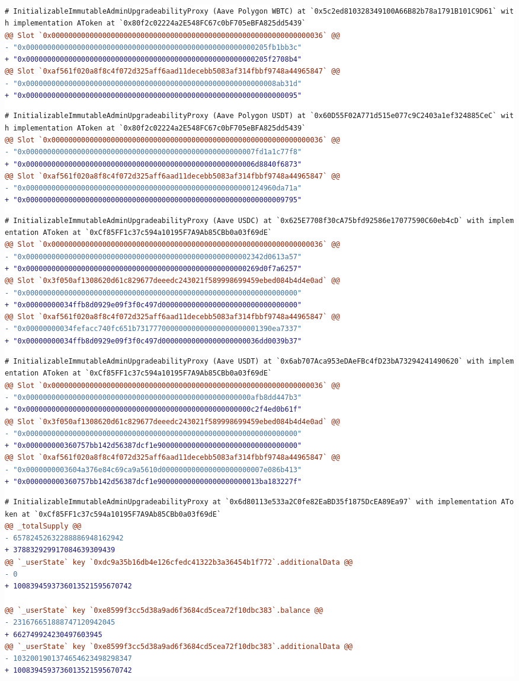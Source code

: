 ```diff
# InitializableImmutableAdminUpgradeabilityProxy (Aave Polygon WBTC) at `0x5c2ed810328349100A66B82b78a1791B101C9D61` with implementation AToken at `0x80f2c02224a2E548FC67c0bF705eBFA825dd5439`
@@ Slot `0x0000000000000000000000000000000000000000000000000000000000000036` @@
- "0x000000000000000000000000000000000000000000000000000000205fb1bb3c"
+ "0x000000000000000000000000000000000000000000000000000000205f2708b4"
@@ Slot `0xaf561f020a8f8c4f072d325aff6aad11decebb5083af314fbbf9748a44965847` @@
- "0x00000000000000000000000000000000000000000000000000000000008ab31d"
+ "0x0000000000000000000000000000000000000000000000000000000000000095"
```

```diff
# InitializableImmutableAdminUpgradeabilityProxy (Aave Polygon USDT) at `0x60D55F02A771d515e077c9C2403a1ef324885CeC` with implementation AToken at `0x80f2c02224a2E548FC67c0bF705eBFA825dd5439`
@@ Slot `0x0000000000000000000000000000000000000000000000000000000000000036` @@
- "0x000000000000000000000000000000000000000000000000000007fd1a1c77f8"
+ "0x000000000000000000000000000000000000000000000000000006d8840f6873"
@@ Slot `0xaf561f020a8f8c4f072d325aff6aad11decebb5083af314fbbf9748a44965847` @@
- "0x00000000000000000000000000000000000000000000000000000124960da71a"
+ "0x0000000000000000000000000000000000000000000000000000000000009795"
```

```diff
# InitializableImmutableAdminUpgradeabilityProxy (Aave USDC) at `0x625E7708f30cA75bfd92586e17077590C60eb4cD` with implementation AToken at `0xCf85FF1c37c594a10195F7A9Ab85CBb0a03f69dE`
@@ Slot `0x0000000000000000000000000000000000000000000000000000000000000036` @@
- "0x00000000000000000000000000000000000000000000000000002342d0613a57"
+ "0x0000000000000000000000000000000000000000000000000000269d0f7a6257"
@@ Slot `0x3f050af1308620d61c829677deeedc243021f589998699459ebed084b4d4e0ad` @@
- "0x0000000000000000000000000000000000000000000000000000000000000000"
+ "0x00000000034ffb8d0929e09f3f0c497d00000000000000000000000000000000"
@@ Slot `0xaf561f020a8f8c4f072d325aff6aad11decebb5083af314fbbf9748a44965847` @@
- "0x00000000034fefacc740fc651b73177700000000000000000000001390ea7337"
+ "0x00000000034ffb8d0929e09f3f0c497d00000000000000000000036dd0039b37"
```

```diff
# InitializableImmutableAdminUpgradeabilityProxy (Aave USDT) at `0x6ab707Aca953eDAeFBc4fD23bA73294241490620` with implementation AToken at `0xCf85FF1c37c594a10195F7A9Ab85CBb0a03f69dE`
@@ Slot `0x0000000000000000000000000000000000000000000000000000000000000036` @@
- "0x00000000000000000000000000000000000000000000000000000afb8dd447b3"
+ "0x00000000000000000000000000000000000000000000000000000c2f4ed0b61f"
@@ Slot `0x3f050af1308620d61c829677deeedc243021f589998699459ebed084b4d4e0ad` @@
- "0x0000000000000000000000000000000000000000000000000000000000000000"
+ "0x000000000360757bb142d56387dcf1e900000000000000000000000000000000"
@@ Slot `0xaf561f020a8f8c4f072d325aff6aad11decebb5083af314fbbf9748a44965847` @@
- "0x0000000003604a376e84c69ca9a5610d000000000000000000000007e086b413"
+ "0x000000000360757bb142d56387dcf1e900000000000000000000013ba183227f"
```

```diff
# InitializableImmutableAdminUpgradeabilityProxy at `0x6d80113e533a2C0fe82EaBD35f1875DcEA89Ea97` with implementation AToken at `0xCf85FF1c37c594a10195F7A9Ab85CBb0a03f69dE`
@@ _totalSupply @@
- 65782452632288886948162942
+ 378832929917084639309439
@@ `_userState` key `0xdc9a35b16db4e126cfedc41322b3a36454b1f772`.additionalData @@
- 0
+ 1008394593736013521595670742

@@ `_userState` key `0xe8599f3cc5d38a9ad6f3684cd5cea72f10dbc383`.balance @@
- 231676651888747120942045
+ 662749924230497603945
@@ `_userState` key `0xe8599f3cc5d38a9ad6f3684cd5cea72f10dbc383`.additionalData @@
- 1032001901374654623498298347
+ 1008394593736013521595670742

```